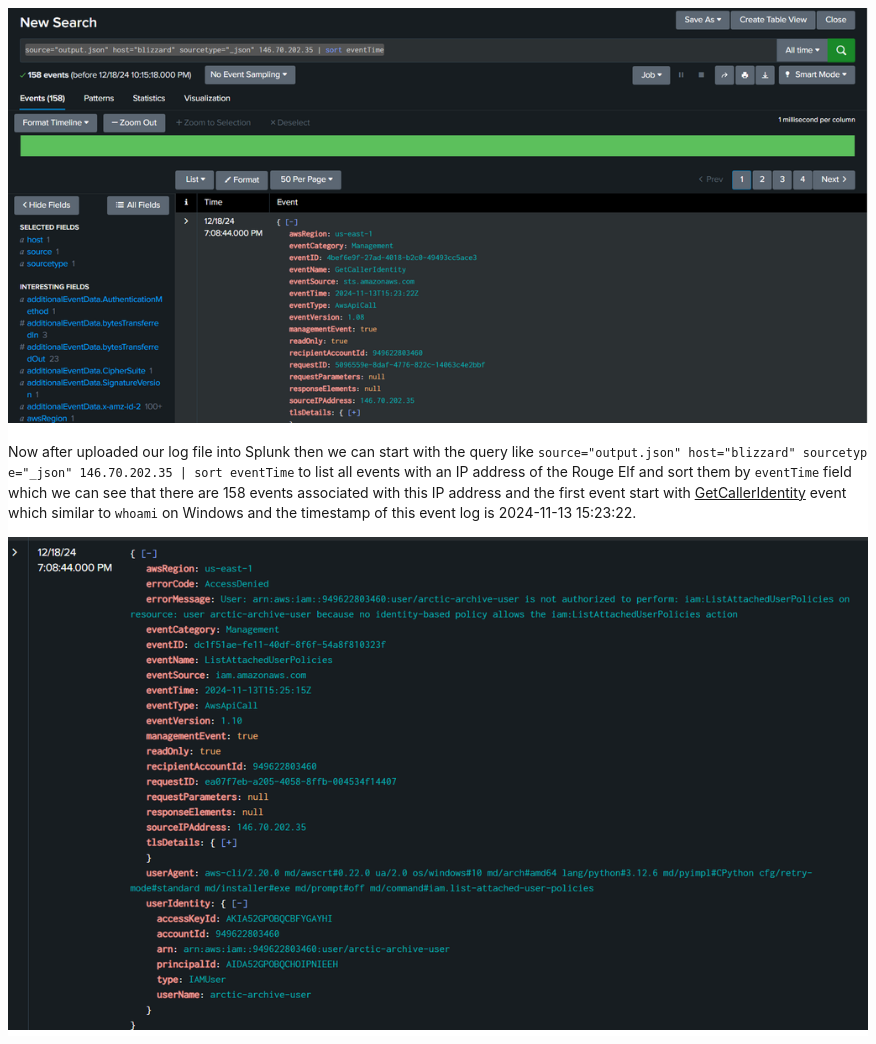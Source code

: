 ![b371d588037062bbbf0eafc8a99f51d1.png](../../../_resources/b371d588037062bbbf0eafc8a99f51d1.png)

Now after uploaded our log file into Splunk then we can start with the query like `source="output.json" host="blizzard" sourcetype="_json" 146.70.202.35 | sort eventTime` to list all events with an IP address of the Rouge Elf and sort them by `eventTime` field which we can see that there are 158 events associated with this IP address and the first event start with [GetCallerIdentity](https://docs.aws.amazon.com/STS/latest/APIReference/API_GetCallerIdentity.html) event which similar to `whoami` on Windows and the timestamp of this event log is 2024-11-13 15:23:22.

![cf147dfe248e5c7ca0e11041b842e0c2.png](../../../_resources/cf147dfe248e5c7ca0e11041b842e0c2.png)
